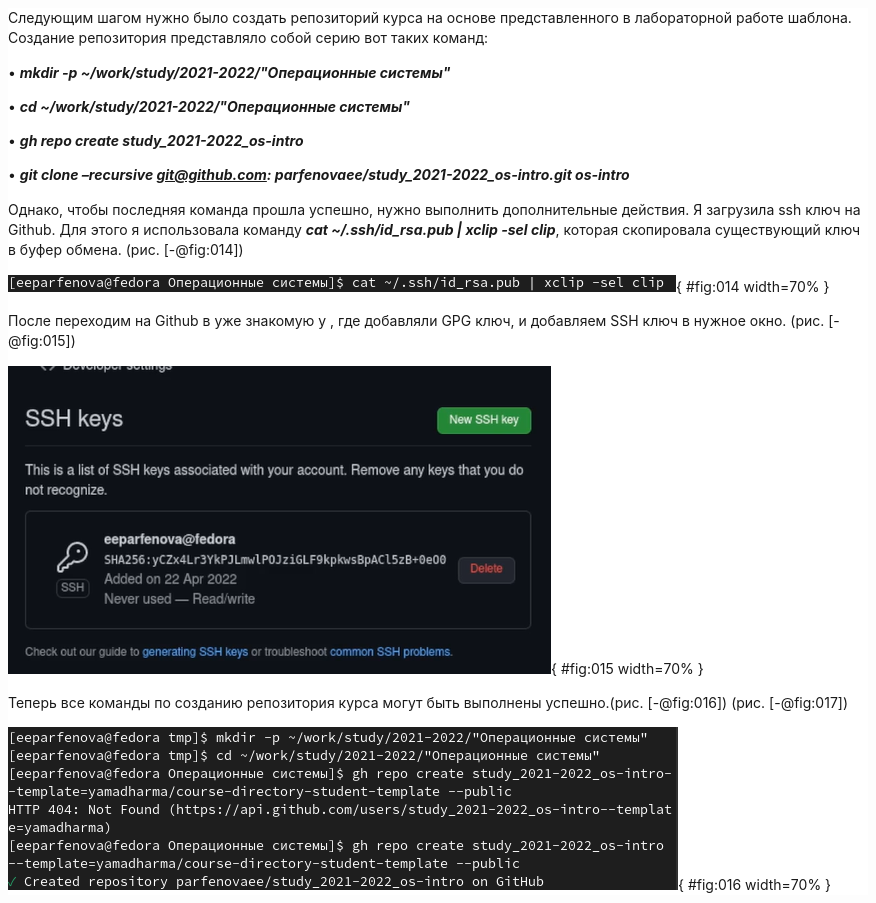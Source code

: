 Следующим шагом нужно было создать репозиторий курса на основе представленного в лабораторной работе шаблона. Создание репозитория представляло собой серию вот таких команд:

 • ***mkdir -p ~/work/study/2021-2022/"Операционные системы"***

• ***cd ~/work/study/2021-2022/"Операционные системы"***

 • ***gh repo create study_2021-2022_os-intro***

 • ***git clone –recursive git@github.com: parfenovaee/study_2021-2022_os-intro.git os-intro***

Однако, чтобы последняя команда прошла успешно, нужно выполнить дополнительные действия. Я загрузила ssh ключ на Github. Для этого я использовала команду ***cat ~/.ssh/id_rsa.pub | xclip -sel clip***, которая скопировала существующий ключ в буфер обмена. (рис. [-@fig:014])

![Копирование ключа в буфер обмена](image/13.png){ #fig:014 width=70% }

После переходим на Github в уже знакомую у , где добавляли GPG ключ, и добавляем SSH ключ в нужное окно. (рис. [-@fig:015])  

![Добавление ключа в Github](image/14.png){ #fig:015 width=70% }

Теперь все команды по созданию репозитория курса могут быть выполнены успешно.(рис. [-@fig:016]) (рис. [-@fig:017])

![Создание репозитория курса](image/15.png){ #fig:016 width=70% }
